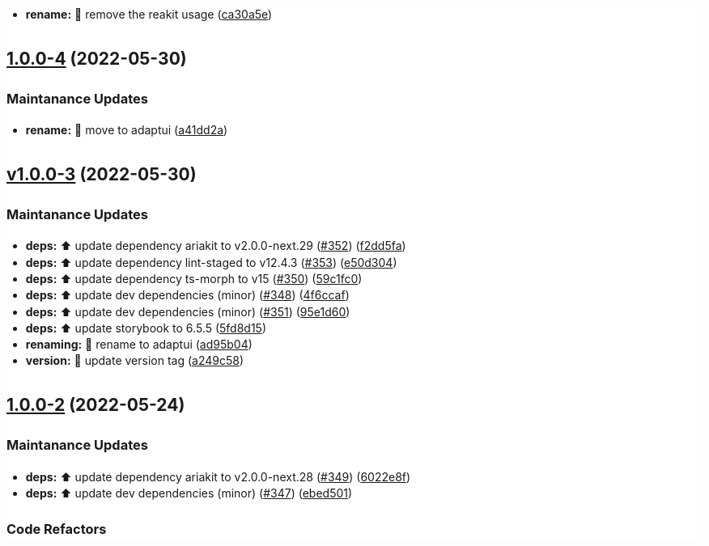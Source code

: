 * **rename:** 🚚 remove the reakit usage ([ca30a5e](https://github.com/adaptui/react/commit/ca30a5e2e41265453e3efaaa1d25129fa94376cd))

## [1.0.0-4](https://github.com/adaptui/react/compare/vv1.0.0-3...v1.0.0-4) (2022-05-30)


### Maintanance Updates

* **rename:** 🚚 move to adaptui ([a41dd2a](https://github.com/adaptui/react/commit/a41dd2a055feeb901f5ebf84a969ff82edb3377b))

## [v1.0.0-3](https://github.com/adaptui/react/compare/v1.0.0-2...vv1.0.0-3) (2022-05-30)


### Maintanance Updates

* **deps:** ⬆️ update dependency ariakit to v2.0.0-next.29 ([#352](https://github.com/adaptui/react/issues/352)) ([f2dd5fa](https://github.com/adaptui/react/commit/f2dd5fa6e9b4120269499b31466d6d214e9682fb))
* **deps:** ⬆️ update dependency lint-staged to v12.4.3 ([#353](https://github.com/adaptui/react/issues/353)) ([e50d304](https://github.com/adaptui/react/commit/e50d304b4991b281ebefc76b653ae3106c43cec7))
* **deps:** ⬆️ update dependency ts-morph to v15 ([#350](https://github.com/adaptui/react/issues/350)) ([59c1fc0](https://github.com/adaptui/react/commit/59c1fc0c59f09771e5f0a60c83a7507013a95d3a))
* **deps:** ⬆️ update dev dependencies (minor) ([#348](https://github.com/adaptui/react/issues/348)) ([4f6ccaf](https://github.com/adaptui/react/commit/4f6ccaf4ed6c0cb611f87fd1f7fae51c14b91b31))
* **deps:** ⬆️ update dev dependencies (minor) ([#351](https://github.com/adaptui/react/issues/351)) ([95e1d60](https://github.com/adaptui/react/commit/95e1d605bcb85bcd53f4c49ec19b607adba95a11))
* **deps:** ⬆️ update storybook to 6.5.5 ([5fd8d15](https://github.com/adaptui/react/commit/5fd8d15054a3b8410feb825eaeca4371b2fdb71a))
* **renaming:** 🚚 rename to adaptui ([ad95b04](https://github.com/adaptui/react/commit/ad95b04196ec2953beff2cc46ac73ed55d058111))
* **version:** 🔖 update version tag ([a249c58](https://github.com/adaptui/react/commit/a249c583f2be0b2b545ff403d221875807bfa8a6))

## [1.0.0-2](https://github.com/adaptui/react/compare/v1.0.0-1...v1.0.0-2) (2022-05-24)


### Maintanance Updates

* **deps:** ⬆️ update dependency ariakit to v2.0.0-next.28 ([#349](https://github.com/adaptui/react/issues/349)) ([6022e8f](https://github.com/adaptui/react/commit/6022e8f38be746aa3b7d5b78d4d9044a3eb5aec6))
* **deps:** ⬆️ update dev dependencies (minor) ([#347](https://github.com/adaptui/react/issues/347)) ([ebed501](https://github.com/adaptui/react/commit/ebed50157c19eec9729b3b44c8aa8ffe03aed7a4))


### Code Refactors
